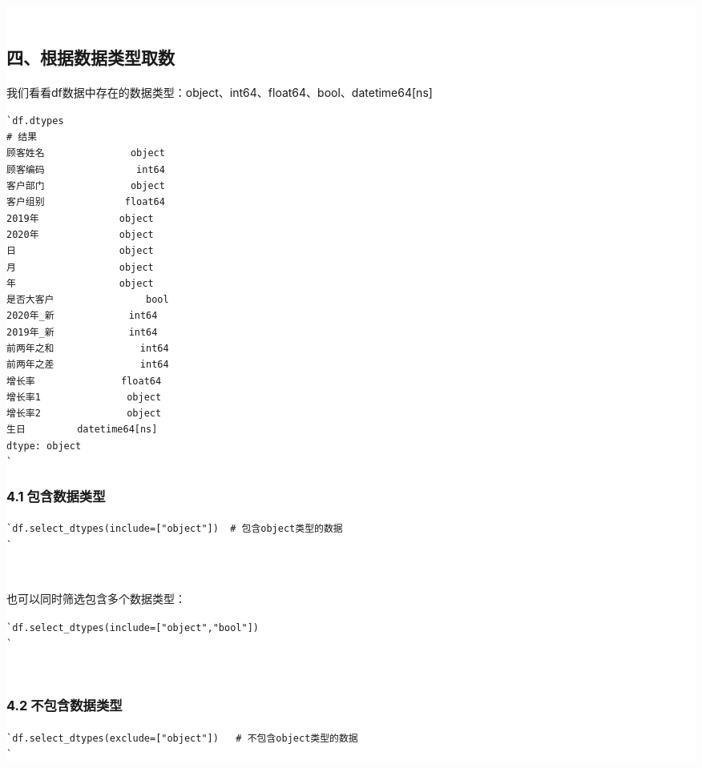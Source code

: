 ![Image](data:image/gif;base64,iVBORw0KGgoAAAANSUhEUgAAAAEAAAABCAYAAAAfFcSJAAAADUlEQVQImWNgYGBgAAAABQABh6FO1AAAAABJRU5ErkJggg==)

## 四、根据数据类型取数

我们看看df数据中存在的数据类型：object、int64、float64、bool、datetime64\[ns\]

```
`df.dtypes
# 结果
顾客姓名               object
顾客编码                int64
客户部门               object
客户组别              float64
2019年              object
2020年              object
日                  object
月                  object
年                  object
是否大客户                bool
2020年_新             int64
2019年_新             int64
前两年之和               int64
前两年之差               int64
增长率               float64
增长率1               object
增长率2               object
生日         datetime64[ns]
dtype: object
`
```

### 4.1 包含数据类型

```
`df.select_dtypes(include=["object"])  # 包含object类型的数据
`
```

![Image](data:image/gif;base64,iVBORw0KGgoAAAANSUhEUgAAAAEAAAABCAYAAAAfFcSJAAAADUlEQVQImWNgYGBgAAAABQABh6FO1AAAAABJRU5ErkJggg==)

也可以同时筛选包含多个数据类型：

```
`df.select_dtypes(include=["object","bool"])
`
```

![Image](data:image/gif;base64,iVBORw0KGgoAAAANSUhEUgAAAAEAAAABCAYAAAAfFcSJAAAADUlEQVQImWNgYGBgAAAABQABh6FO1AAAAABJRU5ErkJggg==)

### 4.2 不包含数据类型

```
`df.select_dtypes(exclude=["object"])   # 不包含object类型的数据
`
```
